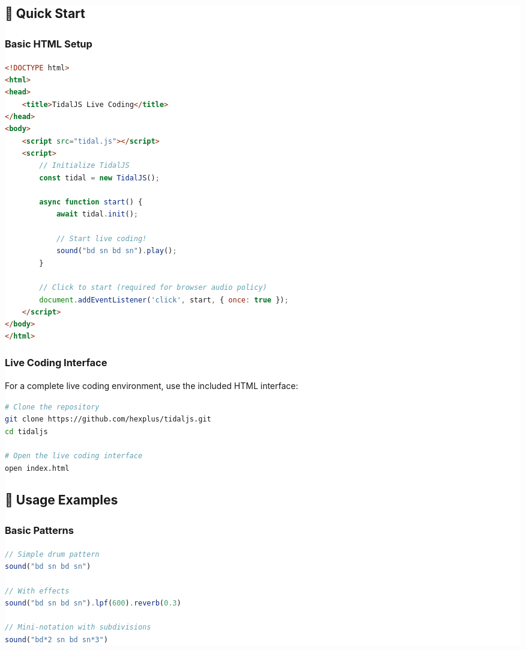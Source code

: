 ## 🚀 Quick Start

### Basic HTML Setup

```html
<!DOCTYPE html>
<html>
<head>
    <title>TidalJS Live Coding</title>
</head>
<body>
    <script src="tidal.js"></script>
    <script>
        // Initialize TidalJS
        const tidal = new TidalJS();
        
        async function start() {
            await tidal.init();
            
            // Start live coding!
            sound("bd sn bd sn").play();
        }
        
        // Click to start (required for browser audio policy)
        document.addEventListener('click', start, { once: true });
    </script>
</body>
</html>
```

### Live Coding Interface

For a complete live coding environment, use the included HTML interface:

```bash
# Clone the repository
git clone https://github.com/hexplus/tidaljs.git
cd tidaljs

# Open the live coding interface
open index.html
```

## 📖 Usage Examples

### Basic Patterns

```javascript
// Simple drum pattern
sound("bd sn bd sn")

// With effects
sound("bd sn bd sn").lpf(600).reverb(0.3)

// Mini-notation with subdivisions
sound("bd*2 sn bd sn*3")
```
